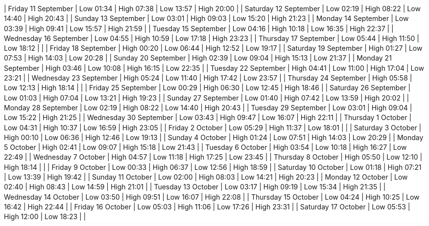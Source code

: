 | Friday 11 September | Low 01:34 | High 07:38 | Low 13:57 | High 20:00 | 
| Saturday 12 September | Low 02:19 | High 08:22 | Low 14:40 | High 20:43 | 
| Sunday 13 September | Low 03:01 | High 09:03 | Low 15:20 | High 21:23 | 
| Monday 14 September | Low 03:39 | High 09:41 | Low 15:57 | High 21:59 | 
| Tuesday 15 September | Low 04:16 | High 10:18 | Low 16:35 | High 22:37 | 
| Wednesday 16 September | Low 04:55 | High 10:59 | Low 17:18 | High 23:23 | 
| Thursday 17 September | Low 05:44 | High 11:50 | Low 18:12 |  | 
| Friday 18 September | High 00:20 | Low 06:44 | High 12:52 | Low 19:17 | 
| Saturday 19 September | High 01:27 | Low 07:53 | High 14:03 | Low 20:28 | 
| Sunday 20 September | High 02:39 | Low 09:04 | High 15:13 | Low 21:37 | 
| Monday 21 September | High 03:46 | Low 10:08 | High 16:15 | Low 22:35 | 
| Tuesday 22 September | High 04:41 | Low 11:00 | High 17:04 | Low 23:21 | 
| Wednesday 23 September | High 05:24 | Low 11:40 | High 17:42 | Low 23:57 | 
| Thursday 24 September | High 05:58 | Low 12:13 | High 18:14 |  | 
| Friday 25 September | Low 00:29 | High 06:30 | Low 12:45 | High 18:46 | 
| Saturday 26 September | Low 01:03 | High 07:04 | Low 13:21 | High 19:23 | 
| Sunday 27 September | Low 01:40 | High 07:42 | Low 13:59 | High 20:02 | 
| Monday 28 September | Low 02:19 | High 08:22 | Low 14:40 | High 20:43 | 
| Tuesday 29 September | Low 03:01 | High 09:04 | Low 15:22 | High 21:25 | 
| Wednesday 30 September | Low 03:43 | High 09:47 | Low 16:07 | High 22:11 | 
| Thursday 1 October | Low 04:31 | High 10:37 | Low 16:59 | High 23:05 | 
| Friday 2 October | Low 05:29 | High 11:37 | Low 18:01 |  | 
| Saturday 3 October | High 00:10 | Low 06:36 | High 12:46 | Low 19:13 | 
| Sunday 4 October | High 01:24 | Low 07:51 | High 14:03 | Low 20:29 | 
| Monday 5 October | High 02:41 | Low 09:07 | High 15:18 | Low 21:43 | 
| Tuesday 6 October | High 03:54 | Low 10:18 | High 16:27 | Low 22:49 | 
| Wednesday 7 October | High 04:57 | Low 11:18 | High 17:25 | Low 23:45 | 
| Thursday 8 October | High 05:50 | Low 12:10 | High 18:14 |  | 
| Friday 9 October | Low 00:33 | High 06:37 | Low 12:56 | High 18:59 | 
| Saturday 10 October | Low 01:18 | High 07:21 | Low 13:39 | High 19:42 | 
| Sunday 11 October | Low 02:00 | High 08:03 | Low 14:21 | High 20:23 | 
| Monday 12 October | Low 02:40 | High 08:43 | Low 14:59 | High 21:01 | 
| Tuesday 13 October | Low 03:17 | High 09:19 | Low 15:34 | High 21:35 | 
| Wednesday 14 October | Low 03:50 | High 09:51 | Low 16:07 | High 22:08 | 
| Thursday 15 October | Low 04:24 | High 10:25 | Low 16:42 | High 22:44 | 
| Friday 16 October | Low 05:03 | High 11:06 | Low 17:26 | High 23:31 | 
| Saturday 17 October | Low 05:53 | High 12:00 | Low 18:23 |  | 